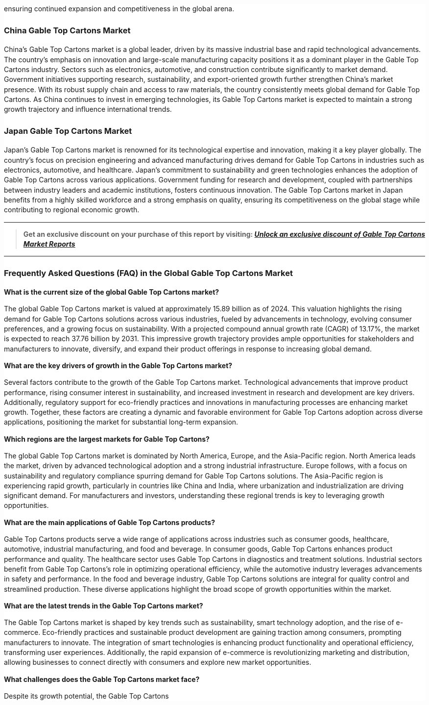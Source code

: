 ensuring continued expansion and competitiveness in the global arena.</p><h3>China Gable Top Cartons Market</h3><p>China&rsquo;s Gable Top Cartons market is a global leader, driven by its massive industrial base and rapid technological advancements. The country&rsquo;s emphasis on innovation and large-scale manufacturing capacity positions it as a dominant player in the Gable Top Cartons industry. Sectors such as electronics, automotive, and construction contribute significantly to market demand. Government initiatives supporting research, sustainability, and export-oriented growth further strengthen China&rsquo;s market presence. With its robust supply chain and access to raw materials, the country consistently meets global demand for Gable Top Cartons. As China continues to invest in emerging technologies, its Gable Top Cartons market is expected to maintain a strong growth trajectory and influence international trends.</p><h3>Japan Gable Top Cartons Market</h3><p>Japan&rsquo;s Gable Top Cartons market is renowned for its technological expertise and innovation, making it a key player globally. The country&rsquo;s focus on precision engineering and advanced manufacturing drives demand for Gable Top Cartons in industries such as electronics, automotive, and healthcare. Japan&rsquo;s commitment to sustainability and green technologies enhances the adoption of Gable Top Cartons across various applications. Government funding for research and development, coupled with partnerships between industry leaders and academic institutions, fosters continuous innovation. The Gable Top Cartons market in Japan benefits from a highly skilled workforce and a strong emphasis on quality, ensuring its competitiveness on the global stage while contributing to regional economic growth.</p><hr /><blockquote><p><strong>Get an exclusive discount on your purchase of this report by visiting: <em><a href="://marketresearchpulse.com/ask-for-discount/36923?utm_source=Github&amp;utm_medium=027">Unlock an exclusive discount of Gable Top Cartons Market Reports</a></em>&nbsp;</strong></p></blockquote><hr /><h3>Frequently Asked Questions (FAQ) in the Global Gable Top Cartons Market</h3><p><strong>What is the current size of the global Gable Top Cartons market?</strong></p><p>The global Gable Top Cartons market is valued at approximately 15.89 billion as of 2024. This valuation highlights the rising demand for Gable Top Cartons solutions across various industries, fueled by advancements in technology, evolving consumer preferences, and a growing focus on sustainability. With a projected compound annual growth rate (CAGR) of 13.17%, the market is expected to reach 37.76 billion by 2031. This impressive growth trajectory provides ample opportunities for stakeholders and manufacturers to innovate, diversify, and expand their product offerings in response to increasing global demand.</p><p><strong>What are the key drivers of growth in the Gable Top Cartons market?</strong></p><p>Several factors contribute to the growth of the Gable Top Cartons market. Technological advancements that improve product performance, rising consumer interest in sustainability, and increased investment in research and development are key drivers. Additionally, regulatory support for eco-friendly practices and innovations in manufacturing processes are enhancing market growth. Together, these factors are creating a dynamic and favorable environment for Gable Top Cartons adoption across diverse applications, positioning the market for substantial long-term expansion.</p><p><strong>Which regions are the largest markets for Gable Top Cartons?</strong></p><p>The global Gable Top Cartons market is dominated by North America, Europe, and the Asia-Pacific region. North America leads the market, driven by advanced technological adoption and a strong industrial infrastructure. Europe follows, with a focus on sustainability and regulatory compliance spurring demand for Gable Top Cartons solutions. The Asia-Pacific region is experiencing rapid growth, particularly in countries like China and India, where urbanization and industrialization are driving significant demand. For manufacturers and investors, understanding these regional trends is key to leveraging growth opportunities.</p><p><strong>What are the main applications of Gable Top Cartons products?</strong></p><p>Gable Top Cartons products serve a wide range of applications across industries such as consumer goods, healthcare, automotive, industrial manufacturing, and food and beverage. In consumer goods, Gable Top Cartons enhances product performance and quality. The healthcare sector uses Gable Top Cartons in diagnostics and treatment solutions. Industrial sectors benefit from Gable Top Cartons&rsquo;s role in optimizing operational efficiency, while the automotive industry leverages advancements in safety and performance. In the food and beverage industry, Gable Top Cartons solutions are integral for quality control and streamlined production. These diverse applications highlight the broad scope of growth opportunities within the market.</p><p><strong>What are the latest trends in the Gable Top Cartons market?</strong></p><p>The Gable Top Cartons market is shaped by key trends such as sustainability, smart technology adoption, and the rise of e-commerce. Eco-friendly practices and sustainable product development are gaining traction among consumers, prompting manufacturers to innovate. The integration of smart technologies is enhancing product functionality and operational efficiency, transforming user experiences. Additionally, the rapid expansion of e-commerce is revolutionizing marketing and distribution, allowing businesses to connect directly with consumers and explore new market opportunities.</p><p><strong>What challenges does the Gable Top Cartons market face?</strong></p><p>Despite its growth potential, the Gable Top Cartons